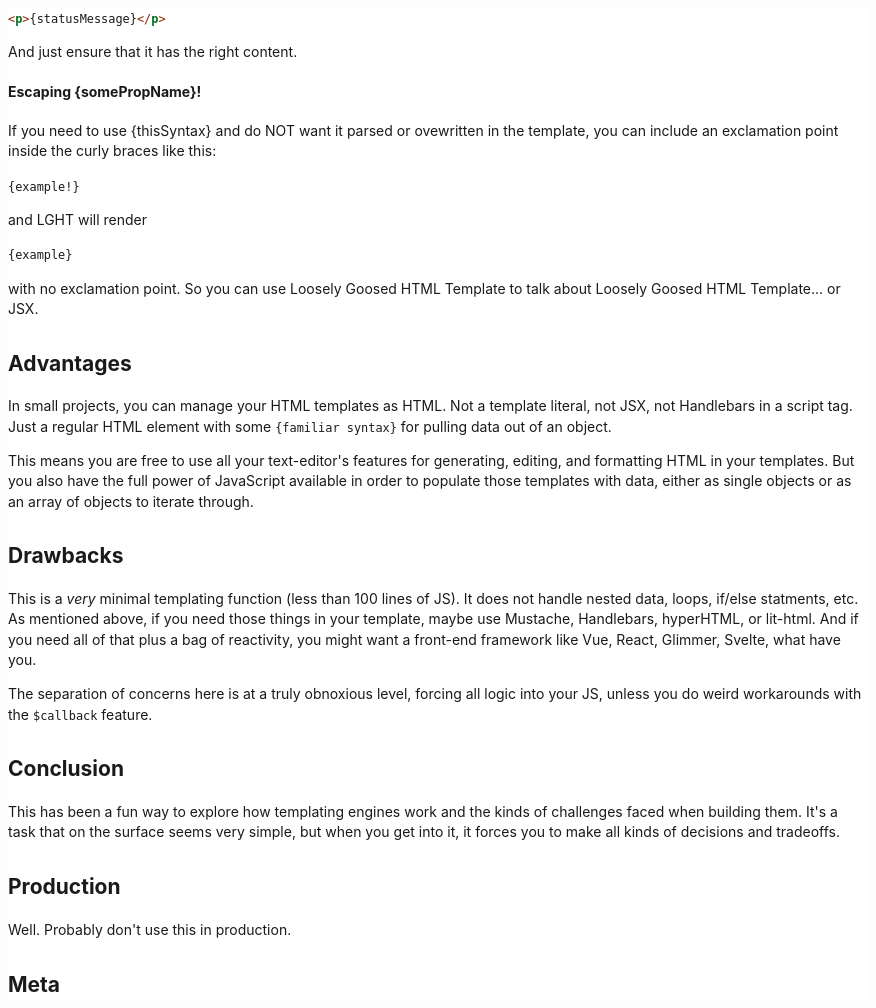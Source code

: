 ```html
<p>{statusMessage}</p>
```

And just ensure that it has the right content.

#### Escaping {somePropName}!

If you need to use {thisSyntax} and do NOT want it parsed or ovewritten in the template, you can include an exclamation point inside the curly braces like this:

```html
{example!}
```

and LGHT will render

```html
{example}
```
with no exclamation point. So you can use Loosely Goosed HTML Template to talk about Loosely Goosed HTML Template... or JSX.


## Advantages

In small projects, you can manage your HTML templates as HTML. Not a template literal, not JSX, not Handlebars in a script tag. Just a regular HTML element with some `{familiar syntax}` for pulling data out of an object.

This means you are free to use all your text-editor's features for generating, editing, and formatting HTML in your templates. But you also have the full power of JavaScript available in order to populate those templates with data, either as single objects or as an array of objects to iterate through.

## Drawbacks

This is a _very_ minimal templating function (less than 100 lines of JS). It does not handle nested data, loops, if/else statments, etc. As mentioned above, if you need those things in your template, maybe use Mustache, Handlebars, hyperHTML, or lit-html. And if you need all of that plus a bag of reactivity, you might want a front-end framework like Vue, React, Glimmer, Svelte, what have you.

The separation of concerns here is at a truly obnoxious level, forcing all logic into your JS, unless you do weird workarounds with the `$callback` feature.

## Conclusion

This has been a fun way to explore how templating engines work and the kinds of challenges faced when building them. It's a task that on the surface seems very simple, but when you get into it, it forces you to make all kinds of decisions and tradeoffs.

## Production

Well. Probably don't use this in production.

## Meta
